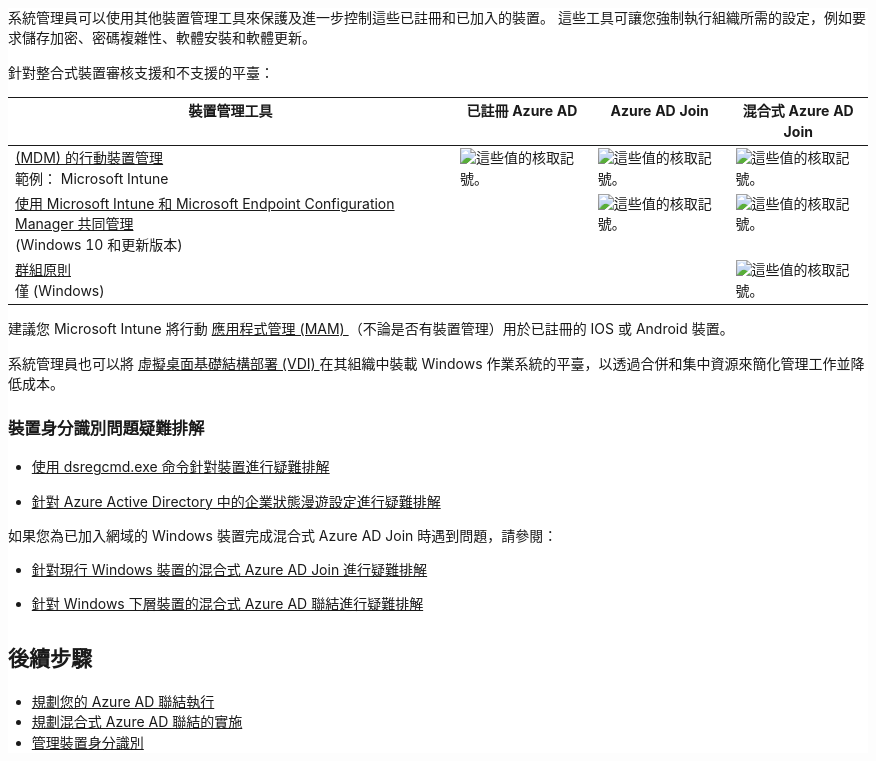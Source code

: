 系統管理員可以使用其他裝置管理工具來保護及進一步控制這些已註冊和已加入的裝置。 這些工具可讓您強制執行組織所需的設定，例如要求儲存加密、密碼複雜性、軟體安裝和軟體更新。 

針對整合式裝置審核支援和不支援的平臺：

| 裝置管理工具| 已註冊 Azure AD| Azure AD Join| 混合式 Azure AD Join|
| - | - | - | - |
| [ (MDM) 的行動裝置管理 ](/windows/client-management/mdm/azure-active-directory-integration-with-mdm) <br>範例： Microsoft Intune| ![這些值的核取記號。](./media/plan-device-deployment/check.png)| ![這些值的核取記號。](./media/plan-device-deployment/check.png)| ![這些值的核取記號。](./media/plan-device-deployment/check.png)|  |
| [使用 Microsoft Intune 和 Microsoft Endpoint Configuration Manager 共同管理](/mem/configmgr/comanage/overview) <br> (Windows 10 和更新版本) | | ![這些值的核取記號。](./media/plan-device-deployment/check.png)| ![這些值的核取記號。](./media/plan-device-deployment/check.png)|  |
| [群組原則](/previous-versions/windows/it-pro/windows-server-2012-R2-and-2012/hh831791(v=ws.11))<br>僅 (Windows) | | | ![這些值的核取記號。](./media/plan-device-deployment/check.png)|  |



 建議您 Microsoft Intune 將行動 [應用程式管理 (MAM) ](/mem/intune/apps/app-management) （不論是否有裝置管理）用於已註冊的 IOS 或 Android 裝置。

 系統管理員也可以將 [虛擬桌面基礎結構部署 (VDI) ](howto-device-identity-virtual-desktop-infrastructure.md) 在其組織中裝載 Windows 作業系統的平臺，以透過合併和集中資源來簡化管理工作並降低成本。 

### <a name="troubleshoot-device-identities"></a>裝置身分識別問題疑難排解

* [使用 dsregcmd.exe 命令針對裝置進行疑難排解](troubleshoot-device-dsregcmd.md)

* [針對 Azure Active Directory 中的企業狀態漫遊設定進行疑難排解](enterprise-state-roaming-troubleshooting.md)

如果您為已加入網域的 Windows 裝置完成混合式 Azure AD Join 時遇到問題，請參閱：

* [針對現行 Windows 裝置的混合式 Azure AD Join 進行疑難排解](troubleshoot-hybrid-join-windows-current.md)

* [針對 Windows 下層裝置的混合式 Azure AD 聯結進行疑難排解](troubleshoot-hybrid-join-windows-legacy.md)

## <a name="next-steps"></a>後續步驟

* [規劃您的 Azure AD 聯結執行](azureadjoin-plan.md)
* [規劃混合式 Azure AD 聯結的實施](hybrid-azuread-join-plan.md)
* [管理裝置身分識別](device-management-azure-portal.md)